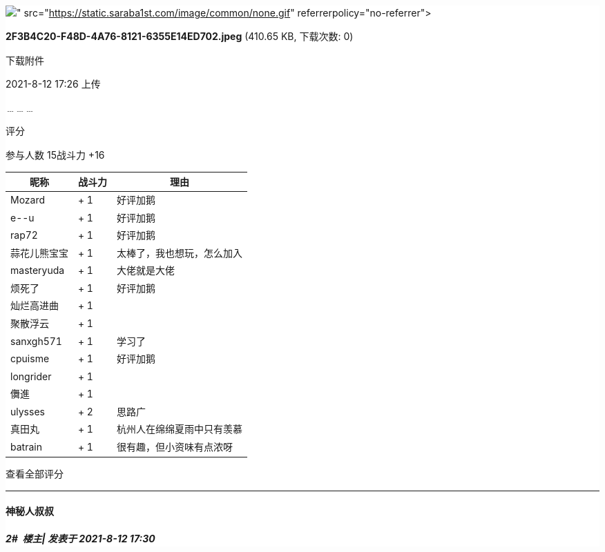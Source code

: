 
<img src="https://img.saraba1st.com/forum/202108/12/172647qnouyoixunnuxuqr.jpeg" referrerpolicy="no-referrer">" src="https://static.saraba1st.com/image/common/none.gif" referrerpolicy="no-referrer">


<strong>2F3B4C20-F48D-4A76-8121-6355E14ED702.jpeg</strong> (410.65 KB, 下载次数: 0)

下载附件

2021-8-12 17:26 上传


</blockquote>


﹍﹍﹍

评分


 参与人数 15战斗力 +16

|昵称|战斗力|理由|
|----|---|---|
| Mozard| + 1|好评加鹅|
| e--u| + 1|好评加鹅|
| rap72| + 1|好评加鹅|
| 蒜花儿熊宝宝| + 1|太棒了，我也想玩，怎么加入|
| masteryuda| + 1|大佬就是大佬|
| 烦死了| + 1|好评加鹅|
| 灿烂高进曲| + 1||
| 聚散浮云| + 1||
| sanxgh571| + 1|学习了|
| cpuisme| + 1|好评加鹅|
| longrider| + 1||
| 儛進| + 1||
| ulysses| + 2|思路广|
| 真田丸| + 1|杭州人在绵绵夏雨中只有羡慕|
| batrain| + 1|很有趣，但小资味有点浓呀|


查看全部评分


*****

####  神秘人叔叔  
##### 2#         楼主| 发表于 2021-8-12 17:30
